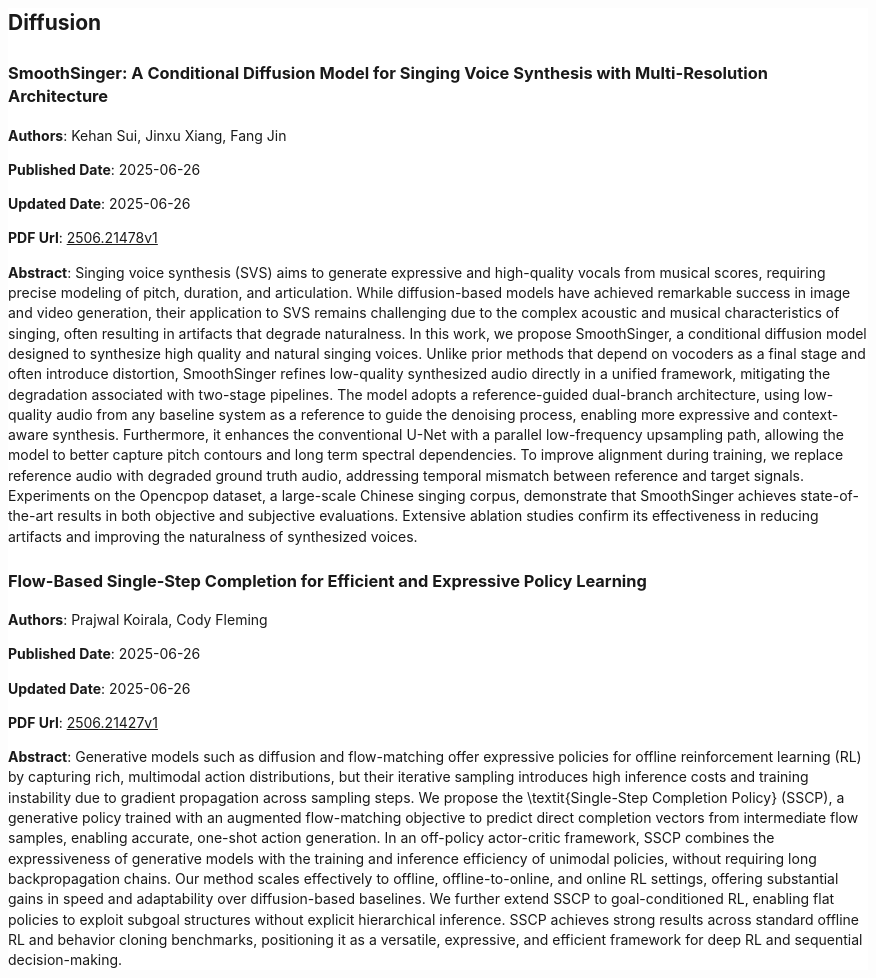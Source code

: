 
## Diffusion
### SmoothSinger: A Conditional Diffusion Model for Singing Voice Synthesis with Multi-Resolution Architecture
**Authors**: Kehan Sui, Jinxu Xiang, Fang Jin

**Published Date**: 2025-06-26

**Updated Date**: 2025-06-26

**PDF Url**: [2506.21478v1](http://arxiv.org/pdf/2506.21478v1)

**Abstract**: Singing voice synthesis (SVS) aims to generate expressive and high-quality
vocals from musical scores, requiring precise modeling of pitch, duration, and
articulation. While diffusion-based models have achieved remarkable success in
image and video generation, their application to SVS remains challenging due to
the complex acoustic and musical characteristics of singing, often resulting in
artifacts that degrade naturalness. In this work, we propose SmoothSinger, a
conditional diffusion model designed to synthesize high quality and natural
singing voices. Unlike prior methods that depend on vocoders as a final stage
and often introduce distortion, SmoothSinger refines low-quality synthesized
audio directly in a unified framework, mitigating the degradation associated
with two-stage pipelines. The model adopts a reference-guided dual-branch
architecture, using low-quality audio from any baseline system as a reference
to guide the denoising process, enabling more expressive and context-aware
synthesis. Furthermore, it enhances the conventional U-Net with a parallel
low-frequency upsampling path, allowing the model to better capture pitch
contours and long term spectral dependencies. To improve alignment during
training, we replace reference audio with degraded ground truth audio,
addressing temporal mismatch between reference and target signals. Experiments
on the Opencpop dataset, a large-scale Chinese singing corpus, demonstrate that
SmoothSinger achieves state-of-the-art results in both objective and subjective
evaluations. Extensive ablation studies confirm its effectiveness in reducing
artifacts and improving the naturalness of synthesized voices.


### Flow-Based Single-Step Completion for Efficient and Expressive Policy Learning
**Authors**: Prajwal Koirala, Cody Fleming

**Published Date**: 2025-06-26

**Updated Date**: 2025-06-26

**PDF Url**: [2506.21427v1](http://arxiv.org/pdf/2506.21427v1)

**Abstract**: Generative models such as diffusion and flow-matching offer expressive
policies for offline reinforcement learning (RL) by capturing rich, multimodal
action distributions, but their iterative sampling introduces high inference
costs and training instability due to gradient propagation across sampling
steps. We propose the \textit{Single-Step Completion Policy} (SSCP), a
generative policy trained with an augmented flow-matching objective to predict
direct completion vectors from intermediate flow samples, enabling accurate,
one-shot action generation. In an off-policy actor-critic framework, SSCP
combines the expressiveness of generative models with the training and
inference efficiency of unimodal policies, without requiring long
backpropagation chains. Our method scales effectively to offline,
offline-to-online, and online RL settings, offering substantial gains in speed
and adaptability over diffusion-based baselines. We further extend SSCP to
goal-conditioned RL, enabling flat policies to exploit subgoal structures
without explicit hierarchical inference. SSCP achieves strong results across
standard offline RL and behavior cloning benchmarks, positioning it as a
versatile, expressive, and efficient framework for deep RL and sequential
decision-making.
